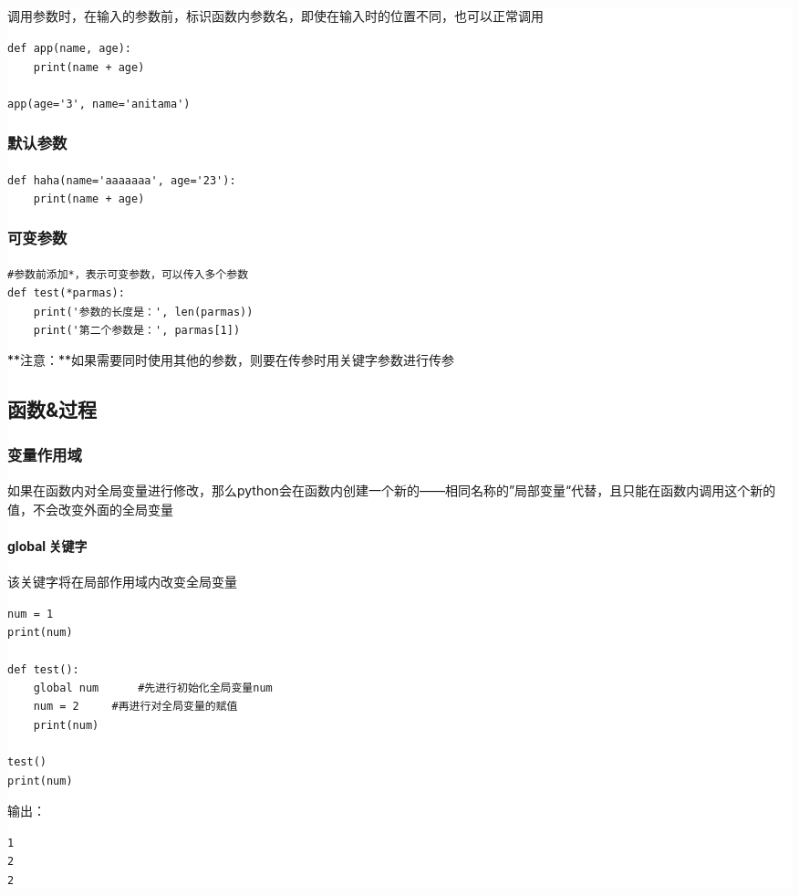 调用参数时，在输入的参数前，标识函数内参数名，即使在输入时的位置不同，也可以正常调用

```
def app(name, age):
	print(name + age)

app(age='3', name='anitama')
```

### 默认参数

```
def haha(name='aaaaaaa', age='23'):
	print(name + age)
```

### 可变参数

```
#参数前添加*，表示可变参数，可以传入多个参数
def test(*parmas):
	print('参数的长度是：', len(parmas))
	print('第二个参数是：', parmas[1])
```

**注意：**如果需要同时使用其他的参数，则要在传参时用关键字参数进行传参

## 函数&过程

###  变量作用域

​		如果在函数内对全局变量进行修改，那么python会在函数内创建一个新的——相同名称的”局部变量“代替，且只能在函数内调用这个新的值，不会改变外面的全局变量

#### global 关键字

该关键字将在局部作用域内改变全局变量

```
num = 1
print(num)

def test():
    global num		#先进行初始化全局变量num
    num = 2		#再进行对全局变量的赋值
    print(num)

test()
print(num)
```

输出：

```
1
2
2
```

